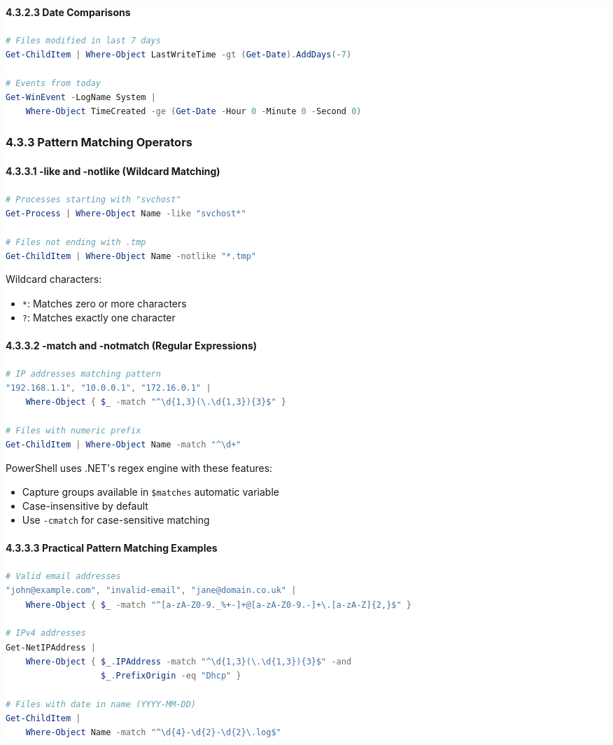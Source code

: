 #### 4.3.2.3 Date Comparisons

```powershell
# Files modified in last 7 days
Get-ChildItem | Where-Object LastWriteTime -gt (Get-Date).AddDays(-7)

# Events from today
Get-WinEvent -LogName System | 
    Where-Object TimeCreated -ge (Get-Date -Hour 0 -Minute 0 -Second 0)
```

### 4.3.3 Pattern Matching Operators

#### 4.3.3.1 -like and -notlike (Wildcard Matching)

```powershell
# Processes starting with "svchost"
Get-Process | Where-Object Name -like "svchost*"

# Files not ending with .tmp
Get-ChildItem | Where-Object Name -notlike "*.tmp"
```

Wildcard characters:
- `*`: Matches zero or more characters
- `?`: Matches exactly one character

#### 4.3.3.2 -match and -notmatch (Regular Expressions)

```powershell
# IP addresses matching pattern
"192.168.1.1", "10.0.0.1", "172.16.0.1" | 
    Where-Object { $_ -match "^\d{1,3}(\.\d{1,3}){3}$" }

# Files with numeric prefix
Get-ChildItem | Where-Object Name -match "^\d+"
```

PowerShell uses .NET's regex engine with these features:
- Capture groups available in `$matches` automatic variable
- Case-insensitive by default
- Use `-cmatch` for case-sensitive matching

#### 4.3.3.3 Practical Pattern Matching Examples

```powershell
# Valid email addresses
"john@example.com", "invalid-email", "jane@domain.co.uk" | 
    Where-Object { $_ -match "^[a-zA-Z0-9._%+-]+@[a-zA-Z0-9.-]+\.[a-zA-Z]{2,}$" }

# IPv4 addresses
Get-NetIPAddress | 
    Where-Object { $_.IPAddress -match "^\d{1,3}(\.\d{1,3}){3}$" -and 
                   $_.PrefixOrigin -eq "Dhcp" }

# Files with date in name (YYYY-MM-DD)
Get-ChildItem | 
    Where-Object Name -match "^\d{4}-\d{2}-\d{2}\.log$"
```
